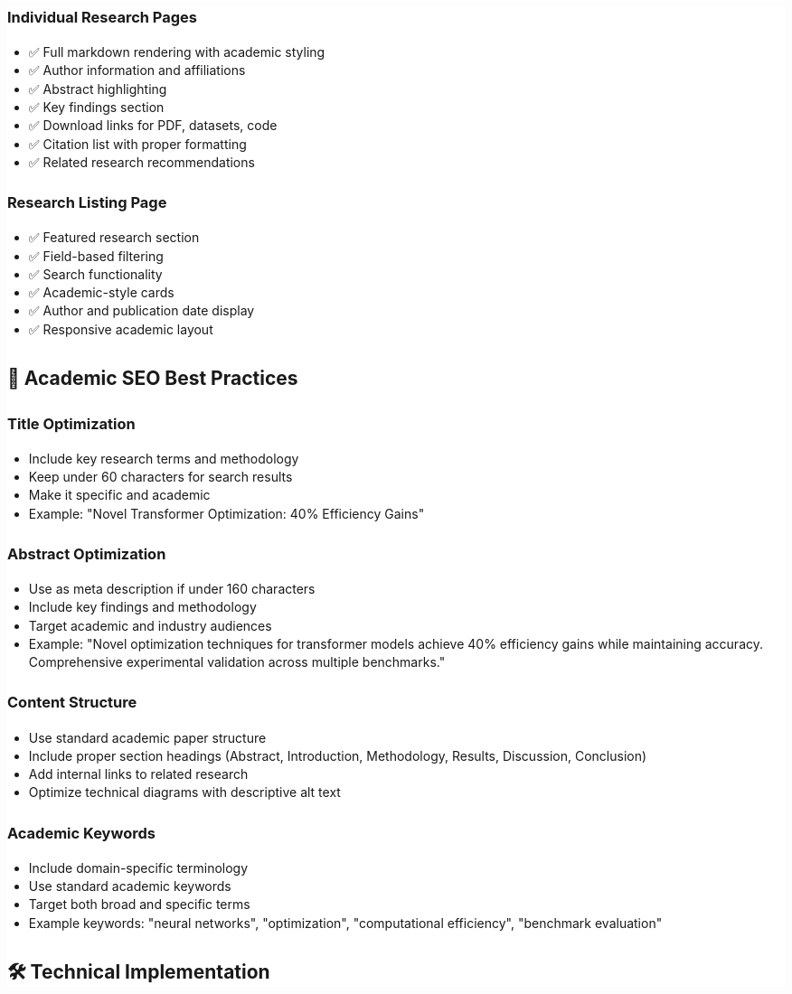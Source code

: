 ### Individual Research Pages
- ✅ Full markdown rendering with academic styling
- ✅ Author information and affiliations
- ✅ Abstract highlighting
- ✅ Key findings section
- ✅ Download links for PDF, datasets, code
- ✅ Citation list with proper formatting
- ✅ Related research recommendations

### Research Listing Page
- ✅ Featured research section
- ✅ Field-based filtering
- ✅ Search functionality
- ✅ Academic-style cards
- ✅ Author and publication date display
- ✅ Responsive academic layout

## 🎯 Academic SEO Best Practices

### Title Optimization
- Include key research terms and methodology
- Keep under 60 characters for search results
- Make it specific and academic
- Example: "Novel Transformer Optimization: 40% Efficiency Gains"

### Abstract Optimization
- Use as meta description if under 160 characters
- Include key findings and methodology
- Target academic and industry audiences
- Example: "Novel optimization techniques for transformer models achieve 40% efficiency gains while maintaining accuracy. Comprehensive experimental validation across multiple benchmarks."

### Content Structure
- Use standard academic paper structure
- Include proper section headings (Abstract, Introduction, Methodology, Results, Discussion, Conclusion)
- Add internal links to related research
- Optimize technical diagrams with descriptive alt text

### Academic Keywords
- Include domain-specific terminology
- Use standard academic keywords
- Target both broad and specific terms
- Example keywords: "neural networks", "optimization", "computational efficiency", "benchmark evaluation"

## 🛠️ Technical Implementation
